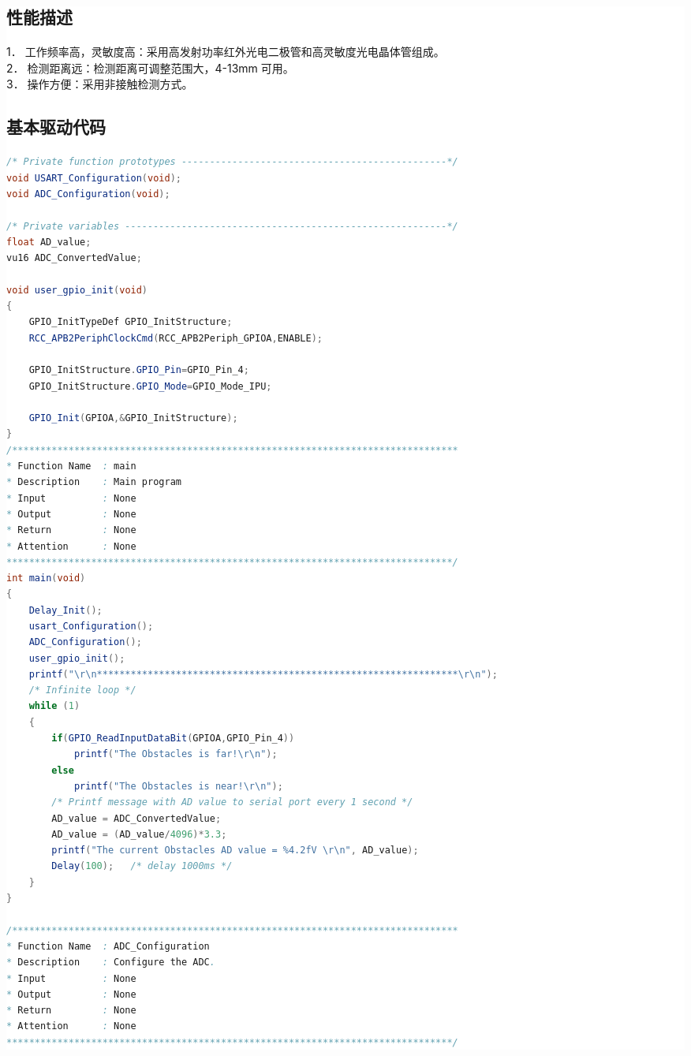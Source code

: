 ## 性能描述
1． 工作频率高，灵敏度高：采用高发射功率红外光电二极管和高灵敏度光电晶体管组成。  
2． 检测距离远：检测距离可调整范围大，4-13mm 可用。  
3． 操作方便：采用非接触检测方式。  
## 基本驱动代码
```java
/* Private function prototypes -----------------------------------------------*/
void USART_Configuration(void);
void ADC_Configuration(void);

/* Private variables ---------------------------------------------------------*/
float AD_value;
vu16 ADC_ConvertedValue;

void user_gpio_init(void)
{
	GPIO_InitTypeDef GPIO_InitStructure;
	RCC_APB2PeriphClockCmd(RCC_APB2Periph_GPIOA,ENABLE);

	GPIO_InitStructure.GPIO_Pin=GPIO_Pin_4;
    GPIO_InitStructure.GPIO_Mode=GPIO_Mode_IPU;

	GPIO_Init(GPIOA,&GPIO_InitStructure);
}
/*******************************************************************************
* Function Name  : main
* Description    : Main program
* Input          : None
* Output         : None
* Return         : None
* Attention		 : None
*******************************************************************************/
int main(void)
{
	Delay_Init();
	usart_Configuration();
	ADC_Configuration();
	user_gpio_init();
  	printf("\r\n****************************************************************\r\n");
  	/* Infinite loop */
  	while (1)
  	{
		if(GPIO_ReadInputDataBit(GPIOA,GPIO_Pin_4))
			printf("The Obstacles is far!\r\n");
		else
			printf("The Obstacles is near!\r\n");
    	/* Printf message with AD value to serial port every 1 second */
	  	AD_value = ADC_ConvertedValue;
	  	AD_value = (AD_value/4096)*3.3;
    	printf("The current Obstacles AD value = %4.2fV \r\n", AD_value);
	  	Delay(100);   /* delay 1000ms */
	}
}

/*******************************************************************************
* Function Name  : ADC_Configuration
* Description    : Configure the ADC.
* Input          : None
* Output         : None
* Return         : None
* Attention		 : None
*******************************************************************************/
```